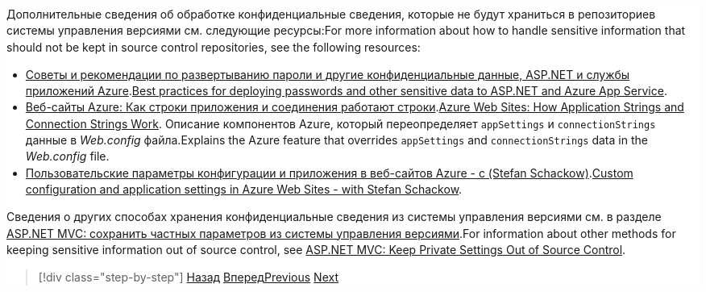 <span data-ttu-id="2e1bc-268">Дополнительные сведения об обработке конфиденциальные сведения, которые не будут храниться в репозиториев системы управления версиями см. следующие ресурсы:</span><span class="sxs-lookup"><span data-stu-id="2e1bc-268">For more information about how to handle sensitive information that should not be kept in source control repositories, see the following resources:</span></span>

- <span data-ttu-id="2e1bc-269">[Советы и рекомендации по развертыванию пароли и другие конфиденциальные данные, ASP.NET и службы приложений Azure](../../../../identity/overview/features-api/best-practices-for-deploying-passwords-and-other-sensitive-data-to-aspnet-and-azure.md).</span><span class="sxs-lookup"><span data-stu-id="2e1bc-269">[Best practices for deploying passwords and other sensitive data to ASP.NET and Azure App Service](../../../../identity/overview/features-api/best-practices-for-deploying-passwords-and-other-sensitive-data-to-aspnet-and-azure.md).</span></span>
- <span data-ttu-id="2e1bc-270">[Веб-сайты Azure: Как строки приложения и соединения работают строки](https://azure.microsoft.com/blog/2013/07/17/windows-azure-web-sites-how-application-strings-and-connection-strings-work/).</span><span class="sxs-lookup"><span data-stu-id="2e1bc-270">[Azure Web Sites: How Application Strings and Connection Strings Work](https://azure.microsoft.com/blog/2013/07/17/windows-azure-web-sites-how-application-strings-and-connection-strings-work/).</span></span> <span data-ttu-id="2e1bc-271">Описание компонентов Azure, который переопределяет `appSettings` и `connectionStrings` данные в *Web.config* файла.</span><span class="sxs-lookup"><span data-stu-id="2e1bc-271">Explains the Azure feature that overrides `appSettings` and `connectionStrings` data in the *Web.config* file.</span></span>
- <span data-ttu-id="2e1bc-272">[Пользовательские параметры конфигурации и приложения в веб-сайтов Azure - с (Stefan Schackow)](https://azure.microsoft.com/documentation/videos/configuration-and-app-settings-of-azure-web-sites/).</span><span class="sxs-lookup"><span data-stu-id="2e1bc-272">[Custom configuration and application settings in Azure Web Sites - with Stefan Schackow](https://azure.microsoft.com/documentation/videos/configuration-and-app-settings-of-azure-web-sites/).</span></span>

<span data-ttu-id="2e1bc-273">Сведения о других способах хранения конфиденциальные сведения из системы управления версиями см. в разделе [ASP.NET MVC: сохранить частных параметров из системы управления версиями](http://typecastexception.com/post/2014/04/06/ASPNET-MVC-Keep-Private-Settings-Out-of-Source-Control.aspx).</span><span class="sxs-lookup"><span data-stu-id="2e1bc-273">For information about other methods for keeping sensitive information out of source control, see [ASP.NET MVC: Keep Private Settings Out of Source Control](http://typecastexception.com/post/2014/04/06/ASPNET-MVC-Keep-Private-Settings-Out-of-Source-Control.aspx).</span></span>

>[!div class="step-by-step"]
<span data-ttu-id="2e1bc-274">[Назад](automate-everything.md)
[Вперед](continuous-integration-and-continuous-delivery.md)</span><span class="sxs-lookup"><span data-stu-id="2e1bc-274">[Previous](automate-everything.md)
[Next](continuous-integration-and-continuous-delivery.md)</span></span>
